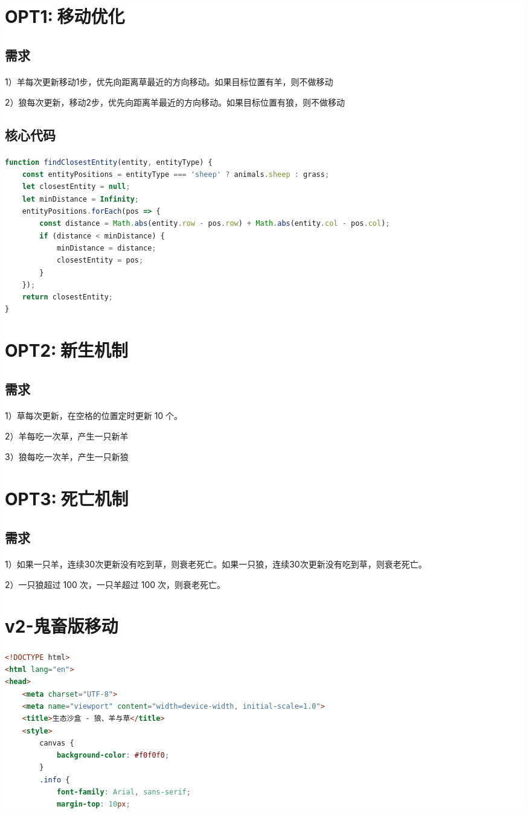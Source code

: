 # OPT1: 移动优化

## 需求

1）羊每次更新移动1步，优先向距离草最近的方向移动。如果目标位置有羊，则不做移动

2）狼每次更新，移动2步，优先向距离羊最近的方向移动。如果目标位置有狼，则不做移动

## 核心代码

```js
function findClosestEntity(entity, entityType) {
    const entityPositions = entityType === 'sheep' ? animals.sheep : grass;
    let closestEntity = null;
    let minDistance = Infinity;
    entityPositions.forEach(pos => {
        const distance = Math.abs(entity.row - pos.row) + Math.abs(entity.col - pos.col);
        if (distance < minDistance) {
            minDistance = distance;
            closestEntity = pos;
        }
    });
    return closestEntity;
}
```

# OPT2: 新生机制

## 需求

1）草每次更新，在空格的位置定时更新 10 个。

2）羊每吃一次草，产生一只新羊

3）狼每吃一次羊，产生一只新狼

# OPT3: 死亡机制

## 需求

1）如果一只羊，连续30次更新没有吃到草，则衰老死亡。如果一只狼，连续30次更新没有吃到草，则衰老死亡。

2）一只狼超过 100 次，一只羊超过 100 次，则衰老死亡。


# v2-鬼畜版移动

```html
<!DOCTYPE html>
<html lang="en">
<head>
    <meta charset="UTF-8">
    <meta name="viewport" content="width=device-width, initial-scale=1.0">
    <title>生态沙盒 - 狼、羊与草</title>
    <style>
        canvas {
            background-color: #f0f0f0;
        }
        .info {
            font-family: Arial, sans-serif;
            margin-top: 10px;
```